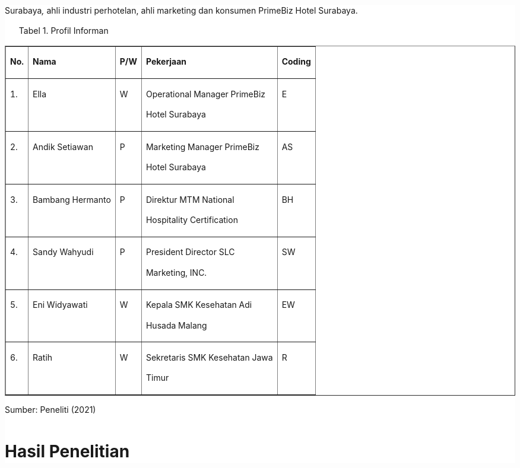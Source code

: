 <p><span class="font2">Surabaya</span><span class="font2" style="font-style:italic;">,</span><span class="font2"> ahli industri perhotelan, ahli marketing dan konsumen PrimeBiz Hotel Surabaya.</span></p>
<ul style="list-style:none;"><li>
<p><span class="font2">Tabel 1. Profil Informan</span></p></li></ul>
<table border="1">
<tr><td style="vertical-align:middle;">
<p><span class="font2" style="font-weight:bold;">No.</span></p></td><td style="vertical-align:middle;">
<p><span class="font2" style="font-weight:bold;">Nama</span></p></td><td style="vertical-align:middle;">
<p><span class="font2" style="font-weight:bold;">P/W</span></p></td><td style="vertical-align:middle;">
<p><span class="font2" style="font-weight:bold;">Pekerjaan</span></p></td><td style="vertical-align:middle;">
<p><span class="font2" style="font-weight:bold;">Coding</span></p></td></tr>
<tr><td style="vertical-align:top;">
<p><span class="font2">1.</span></p></td><td style="vertical-align:top;">
<p><span class="font2">Ella</span></p></td><td style="vertical-align:top;">
<p><span class="font2">W</span></p></td><td style="vertical-align:middle;">
<p><span class="font2">Operational Manager PrimeBiz</span></p>
<p><span class="font2">Hotel Surabaya</span></p></td><td style="vertical-align:top;">
<p><span class="font2">E</span></p></td></tr>
<tr><td style="vertical-align:top;">
<p><span class="font2">2.</span></p></td><td style="vertical-align:top;">
<p><span class="font2">Andik Setiawan</span></p></td><td style="vertical-align:top;">
<p><span class="font2">P</span></p></td><td style="vertical-align:middle;">
<p><span class="font2">Marketing Manager PrimeBiz</span></p>
<p><span class="font2">Hotel Surabaya</span></p></td><td style="vertical-align:top;">
<p><span class="font2">AS</span></p></td></tr>
<tr><td style="vertical-align:top;">
<p><span class="font2">3.</span></p></td><td style="vertical-align:top;">
<p><span class="font2">Bambang Hermanto</span></p></td><td style="vertical-align:top;">
<p><span class="font2">P</span></p></td><td style="vertical-align:middle;">
<p><span class="font2">Direktur MTM National</span></p>
<p><span class="font2">Hospitality Certification</span></p></td><td style="vertical-align:top;">
<p><span class="font2">BH</span></p></td></tr>
<tr><td style="vertical-align:top;">
<p><span class="font2">4.</span></p></td><td style="vertical-align:top;">
<p><span class="font2">Sandy Wahyudi</span></p></td><td style="vertical-align:top;">
<p><span class="font2">P</span></p></td><td style="vertical-align:middle;">
<p><span class="font2">President Director SLC</span></p>
<p><span class="font2">Marketing, INC.</span></p></td><td style="vertical-align:top;">
<p><span class="font2">SW</span></p></td></tr>
<tr><td style="vertical-align:top;">
<p><span class="font2">5.</span></p></td><td style="vertical-align:top;">
<p><span class="font2">Eni Widyawati</span></p></td><td style="vertical-align:top;">
<p><span class="font2">W</span></p></td><td style="vertical-align:middle;">
<p><span class="font2">Kepala SMK Kesehatan Adi</span></p>
<p><span class="font2">Husada Malang</span></p></td><td style="vertical-align:top;">
<p><span class="font2">EW</span></p></td></tr>
<tr><td style="vertical-align:top;">
<p><span class="font2">6.</span></p></td><td style="vertical-align:top;">
<p><span class="font2">Ratih</span></p></td><td style="vertical-align:top;">
<p><span class="font2">W</span></p></td><td style="vertical-align:middle;">
<p><span class="font2">Sekretaris SMK Kesehatan Jawa</span></p>
<p><span class="font2">Timur</span></p></td><td style="vertical-align:top;">
<p><span class="font2">R</span></p></td></tr>
</table>
<p><span class="font2">Sumber: Peneliti (2021)</span></p>
<h1><a name="bookmark17"></a><span class="font3" style="font-weight:bold;"><a name="bookmark18"></a>Hasil Penelitian</span></h1>